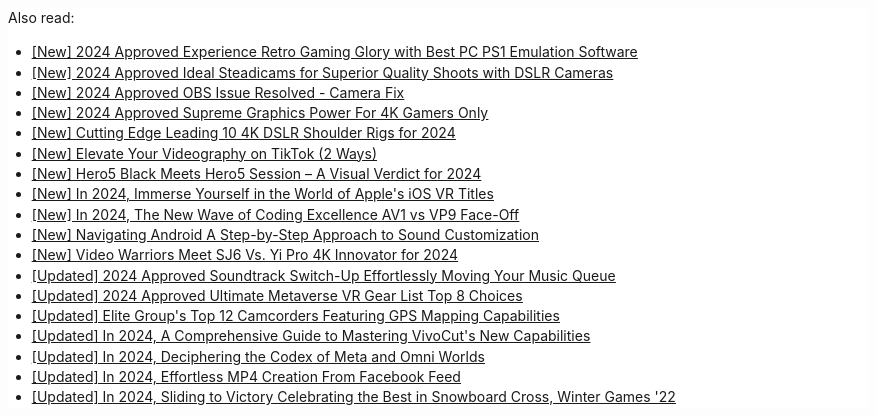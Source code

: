 
<ins class="adsbygoogle"
     style="display:block"
     data-ad-format="autorelaxed"
     data-ad-client="ca-pub-7571918770474297"
     data-ad-slot="1223367746"></ins>



<ins class="adsbygoogle"
     style="display:block"
     data-ad-client="ca-pub-7571918770474297"
     data-ad-slot="8358498916"
     data-ad-format="auto"
     data-full-width-responsive="true"></ins>


<span class="atpl-alsoreadstyle">Also read:</span>
<div><ul>
<li><a href="https://screen-mirroring-recording.techidaily.com/new-2024-approved-experience-retro-gaming-glory-with-best-pc-ps1-emulation-software/"><u>[New] 2024 Approved  Experience Retro Gaming Glory with Best PC PS1 Emulation Software</u></a></li>
<li><a href="https://article-files.techidaily.com/new-2024-approved-ideal-steadicams-for-superior-quality-shoots-with-dslr-cameras/"><u>[New] 2024 Approved  Ideal Steadicams for Superior Quality Shoots with DSLR Cameras</u></a></li>
<li><a href="https://screen-video-capture.techidaily.com/new-2024-approved-obs-issue-resolved-camera-fix/"><u>[New] 2024 Approved  OBS Issue Resolved - Camera Fix</u></a></li>
<li><a href="https://article-files.techidaily.com/new-2024-approved-supreme-graphics-power-for-4k-gamers-only/"><u>[New] 2024 Approved  Supreme Graphics Power  For 4K Gamers Only</u></a></li>
<li><a href="https://article-files.techidaily.com/new-cutting-edge-leading-10-4k-dslr-shoulder-rigs-for-2024/"><u>[New] Cutting Edge  Leading 10 4K DSLR Shoulder Rigs for 2024</u></a></li>
<li><a href="https://article-files.techidaily.com/new-elevate-your-videography-on-tiktok-2-ways/"><u>[New] Elevate Your Videography on TikTok (2 Ways)</u></a></li>
<li><a href="https://article-files.techidaily.com/new-hero5-black-meets-hero5-session-a-visual-verdict-for-2024/"><u>[New] Hero5 Black Meets Hero5 Session – A Visual Verdict for 2024</u></a></li>
<li><a href="https://article-files.techidaily.com/new-in-2024-immerse-yourself-in-the-world-of-apples-ios-vr-titles/"><u>[New] In 2024, Immerse Yourself in the World of Apple's iOS VR Titles</u></a></li>
<li><a href="https://article-files.techidaily.com/new-in-2024-the-new-wave-of-coding-excellence-av1-vs-vp9-face-off/"><u>[New] In 2024, The New Wave of Coding Excellence  AV1 vs VP9 Face-Off</u></a></li>
<li><a href="https://article-files.techidaily.com/new-navigating-android-a-step-by-step-approach-to-sound-customization/"><u>[New] Navigating Android  A Step-by-Step Approach to Sound Customization</u></a></li>
<li><a href="https://article-files.techidaily.com/new-video-warriors-meet-sj6-vs-yi-pro-4k-innovator-for-2024/"><u>[New] Video Warriors Meet  SJ6 Vs. Yi Pro 4K Innovator for 2024</u></a></li>
<li><a href="https://vp-tips.techidaily.com/updated-2024-approved-soundtrack-switch-up-effortlessly-moving-your-music-queue/"><u>[Updated] 2024 Approved  Soundtrack Switch-Up  Effortlessly Moving Your Music Queue</u></a></li>
<li><a href="https://article-files.techidaily.com/updated-2024-approved-ultimate-metaverse-vr-gear-list-top-8-choices/"><u>[Updated] 2024 Approved  Ultimate Metaverse VR Gear List  Top 8 Choices</u></a></li>
<li><a href="https://article-files.techidaily.com/updated-elite-groups-top-12-camcorders-featuring-gps-mapping-capabilities/"><u>[Updated] Elite Group's Top 12 Camcorders  Featuring GPS Mapping Capabilities</u></a></li>
<li><a href="https://article-files.techidaily.com/updated-in-2024-a-comprehensive-guide-to-mastering-vivocuts-new-capabilities/"><u>[Updated] In 2024, A Comprehensive Guide to Mastering VivoCut's New Capabilities</u></a></li>
<li><a href="https://article-files.techidaily.com/updated-in-2024-deciphering-the-codex-of-meta-and-omni-worlds/"><u>[Updated] In 2024, Deciphering the Codex of Meta and Omni Worlds</u></a></li>
<li><a href="https://facebook-videos.techidaily.com/updated-in-2024-effortless-mp4-creation-from-facebook-feed/"><u>[Updated] In 2024, Effortless MP4 Creation From Facebook Feed</u></a></li>
<li><a href="https://article-files.techidaily.com/updated-in-2024-sliding-to-victory-celebrating-the-best-in-snowboard-cross-winter-games-22/"><u>[Updated] In 2024, Sliding to Victory  Celebrating the Best in Snowboard Cross, Winter Games '22</u></a></li>